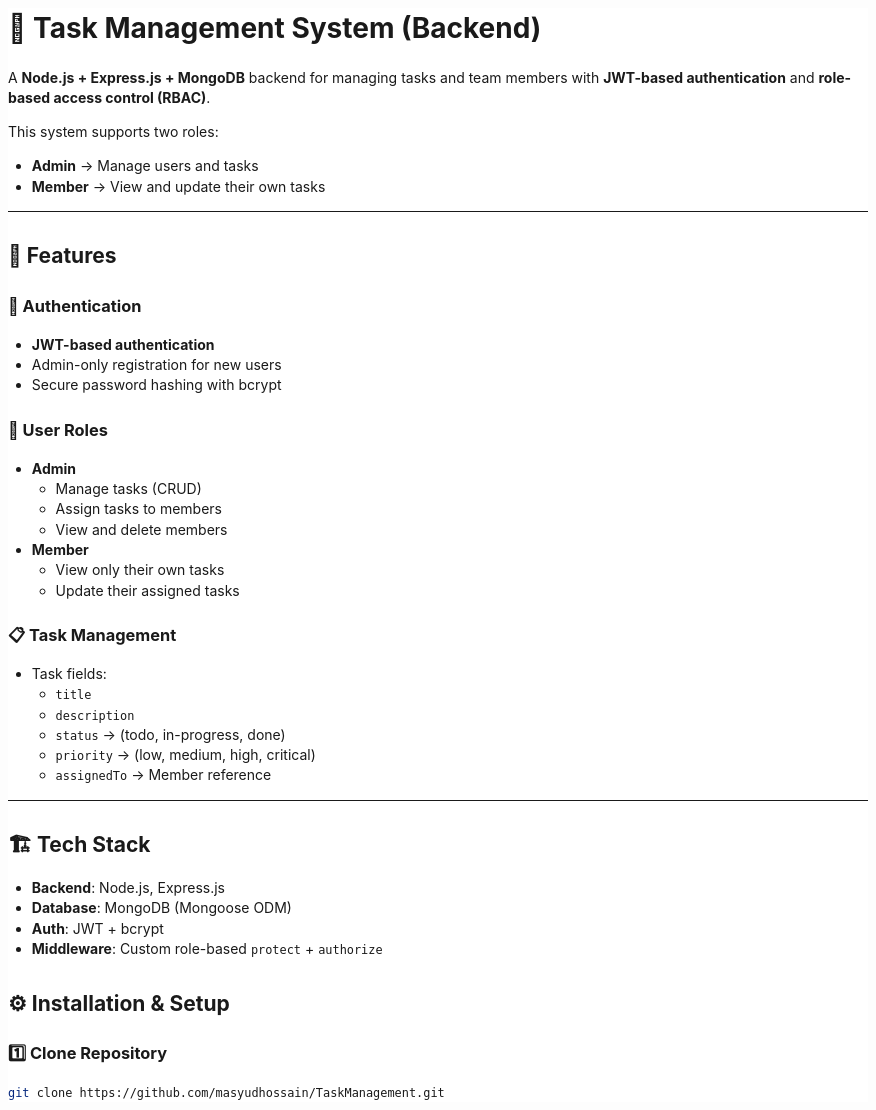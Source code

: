 # 📝 Task Management System (Backend)

A **Node.js + Express.js + MongoDB** backend for managing tasks and team members with **JWT-based authentication** and **role-based access control (RBAC)**.

This system supports two roles:
- **Admin** → Manage users and tasks
- **Member** → View and update their own tasks

---

## 🚀 Features

### 🔑 Authentication
- **JWT-based authentication**
- Admin-only registration for new users
- Secure password hashing with bcrypt

### 👥 User Roles
- **Admin**
  - Manage tasks (CRUD)
  - Assign tasks to members
  - View and delete members
- **Member**
  - View only their own tasks
  - Update their assigned tasks

### 📋 Task Management
- Task fields:
  - `title`
  - `description`
  - `status` → (todo, in-progress, done)
  - `priority` → (low, medium, high, critical)
  - `assignedTo` → Member reference

---

## 🏗 Tech Stack
- **Backend**: Node.js, Express.js
- **Database**: MongoDB (Mongoose ODM)
- **Auth**: JWT + bcrypt
- **Middleware**: Custom role-based `protect` + `authorize`


## ⚙️ Installation & Setup

### 1️⃣ Clone Repository
```bash
git clone https://github.com/masyudhossain/TaskManagement.git
````
